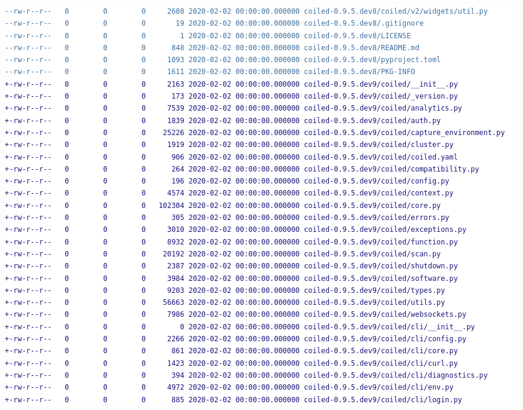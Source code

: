 ```diff
--rw-r--r--   0        0        0     2608 2020-02-02 00:00:00.000000 coiled-0.9.5.dev8/coiled/v2/widgets/util.py
--rw-r--r--   0        0        0       19 2020-02-02 00:00:00.000000 coiled-0.9.5.dev8/.gitignore
--rw-r--r--   0        0        0        1 2020-02-02 00:00:00.000000 coiled-0.9.5.dev8/LICENSE
--rw-r--r--   0        0        0      848 2020-02-02 00:00:00.000000 coiled-0.9.5.dev8/README.md
--rw-r--r--   0        0        0     1093 2020-02-02 00:00:00.000000 coiled-0.9.5.dev8/pyproject.toml
--rw-r--r--   0        0        0     1611 2020-02-02 00:00:00.000000 coiled-0.9.5.dev8/PKG-INFO
+-rw-r--r--   0        0        0     2163 2020-02-02 00:00:00.000000 coiled-0.9.5.dev9/coiled/__init__.py
+-rw-r--r--   0        0        0      173 2020-02-02 00:00:00.000000 coiled-0.9.5.dev9/coiled/_version.py
+-rw-r--r--   0        0        0     7539 2020-02-02 00:00:00.000000 coiled-0.9.5.dev9/coiled/analytics.py
+-rw-r--r--   0        0        0     1839 2020-02-02 00:00:00.000000 coiled-0.9.5.dev9/coiled/auth.py
+-rw-r--r--   0        0        0    25226 2020-02-02 00:00:00.000000 coiled-0.9.5.dev9/coiled/capture_environment.py
+-rw-r--r--   0        0        0     1919 2020-02-02 00:00:00.000000 coiled-0.9.5.dev9/coiled/cluster.py
+-rw-r--r--   0        0        0      906 2020-02-02 00:00:00.000000 coiled-0.9.5.dev9/coiled/coiled.yaml
+-rw-r--r--   0        0        0      264 2020-02-02 00:00:00.000000 coiled-0.9.5.dev9/coiled/compatibility.py
+-rw-r--r--   0        0        0      196 2020-02-02 00:00:00.000000 coiled-0.9.5.dev9/coiled/config.py
+-rw-r--r--   0        0        0     4574 2020-02-02 00:00:00.000000 coiled-0.9.5.dev9/coiled/context.py
+-rw-r--r--   0        0        0   102304 2020-02-02 00:00:00.000000 coiled-0.9.5.dev9/coiled/core.py
+-rw-r--r--   0        0        0      305 2020-02-02 00:00:00.000000 coiled-0.9.5.dev9/coiled/errors.py
+-rw-r--r--   0        0        0     3010 2020-02-02 00:00:00.000000 coiled-0.9.5.dev9/coiled/exceptions.py
+-rw-r--r--   0        0        0     8932 2020-02-02 00:00:00.000000 coiled-0.9.5.dev9/coiled/function.py
+-rw-r--r--   0        0        0    20192 2020-02-02 00:00:00.000000 coiled-0.9.5.dev9/coiled/scan.py
+-rw-r--r--   0        0        0     2387 2020-02-02 00:00:00.000000 coiled-0.9.5.dev9/coiled/shutdown.py
+-rw-r--r--   0        0        0     3984 2020-02-02 00:00:00.000000 coiled-0.9.5.dev9/coiled/software.py
+-rw-r--r--   0        0        0     9203 2020-02-02 00:00:00.000000 coiled-0.9.5.dev9/coiled/types.py
+-rw-r--r--   0        0        0    56663 2020-02-02 00:00:00.000000 coiled-0.9.5.dev9/coiled/utils.py
+-rw-r--r--   0        0        0     7986 2020-02-02 00:00:00.000000 coiled-0.9.5.dev9/coiled/websockets.py
+-rw-r--r--   0        0        0        0 2020-02-02 00:00:00.000000 coiled-0.9.5.dev9/coiled/cli/__init__.py
+-rw-r--r--   0        0        0     2266 2020-02-02 00:00:00.000000 coiled-0.9.5.dev9/coiled/cli/config.py
+-rw-r--r--   0        0        0      861 2020-02-02 00:00:00.000000 coiled-0.9.5.dev9/coiled/cli/core.py
+-rw-r--r--   0        0        0     1423 2020-02-02 00:00:00.000000 coiled-0.9.5.dev9/coiled/cli/curl.py
+-rw-r--r--   0        0        0      394 2020-02-02 00:00:00.000000 coiled-0.9.5.dev9/coiled/cli/diagnostics.py
+-rw-r--r--   0        0        0     4972 2020-02-02 00:00:00.000000 coiled-0.9.5.dev9/coiled/cli/env.py
+-rw-r--r--   0        0        0      885 2020-02-02 00:00:00.000000 coiled-0.9.5.dev9/coiled/cli/login.py
```